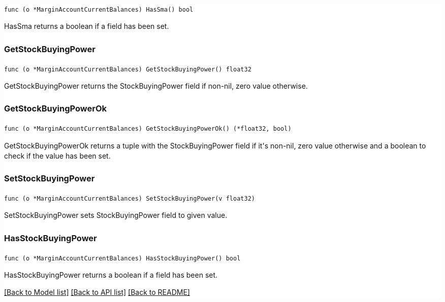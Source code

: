 `func (o *MarginAccountCurrentBalances) HasSma() bool`

HasSma returns a boolean if a field has been set.

### GetStockBuyingPower

`func (o *MarginAccountCurrentBalances) GetStockBuyingPower() float32`

GetStockBuyingPower returns the StockBuyingPower field if non-nil, zero value otherwise.

### GetStockBuyingPowerOk

`func (o *MarginAccountCurrentBalances) GetStockBuyingPowerOk() (*float32, bool)`

GetStockBuyingPowerOk returns a tuple with the StockBuyingPower field if it's non-nil, zero value otherwise
and a boolean to check if the value has been set.

### SetStockBuyingPower

`func (o *MarginAccountCurrentBalances) SetStockBuyingPower(v float32)`

SetStockBuyingPower sets StockBuyingPower field to given value.

### HasStockBuyingPower

`func (o *MarginAccountCurrentBalances) HasStockBuyingPower() bool`

HasStockBuyingPower returns a boolean if a field has been set.


[[Back to Model list]](../README.md#documentation-for-models) [[Back to API list]](../README.md#documentation-for-api-endpoints) [[Back to README]](../README.md)



